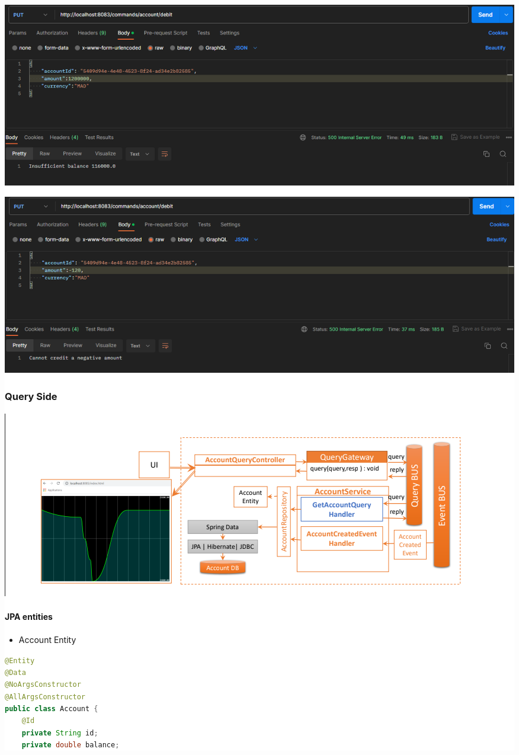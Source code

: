 ![img_16.png](account-service-axon/src/main/java/ma/enset/accountserviceaxon/captures/img_16.png)

![img_17.png](account-service-axon/src/main/java/ma/enset/accountserviceaxon/captures/img_17.png)
### Query Side
![img.png](account-service-axon/src/main/java/ma/enset/accountserviceaxon/captures/img_20.png)
#### JPA entities
* Account Entity
```java
@Entity
@Data
@NoArgsConstructor
@AllArgsConstructor
public class Account {
    @Id
    private String id;
    private double balance;
```